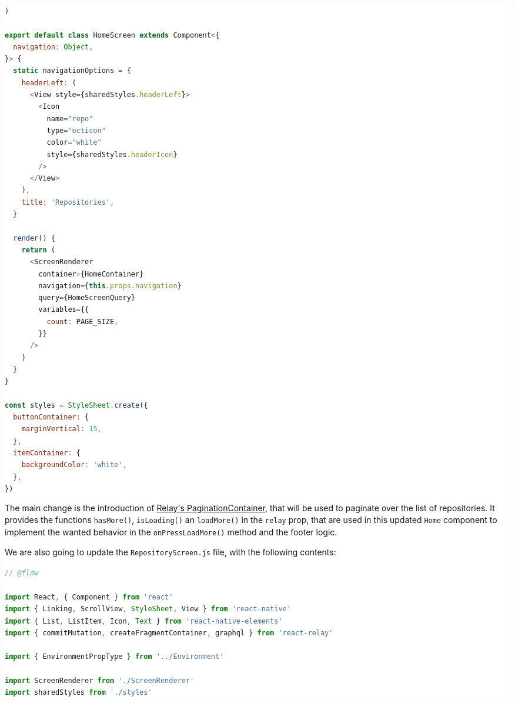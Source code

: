 ```js
)

export default class HomeScreen extends Component<{
  navigation: Object,
}> {
  static navigationOptions = {
    headerLeft: (
      <View style={sharedStyles.headerLeft}>
        <Icon
          name="repo"
          type="octicon"
          color="white"
          style={sharedStyles.headerIcon}
        />
      </View>
    ),
    title: 'Repositories',
  }

  render() {
    return (
      <ScreenRenderer
        container={HomeContainer}
        navigation={this.props.navigation}
        query={HomeScreenQuery}
        variables={{
          count: PAGE_SIZE,
        }}
      />
    )
  }
}

const styles = StyleSheet.create({
  buttonContainer: {
    marginVertical: 15,
  },
  itemContainer: {
    backgroundColor: 'white',
  },
})
```

The main change is the introduction of [Relay's PaginationContainer](https://facebook.github.io/relay/docs/pagination-container.html), that will be used to paginate over the list of repositories. It provides the functions `hasMore()`, `isLoading()` an `loadMore()` in the `relay` prop, that are used in this updated `Home` component to implement the wanted behavior in the `onPressLoadMore()` method and the footer logic.

We are also going to update the `RepositoryScreen.js` file, with the following contents:

```js
// @flow

import React, { Component } from 'react'
import { Linking, ScrollView, StyleSheet, View } from 'react-native'
import { List, ListItem, Icon, Text } from 'react-native-elements'
import { commitMutation, createFragmentContainer, graphql } from 'react-relay'

import { EnvironmentPropType } from '../Environment'

import ScreenRenderer from './ScreenRenderer'
import sharedStyles from './styles'

```